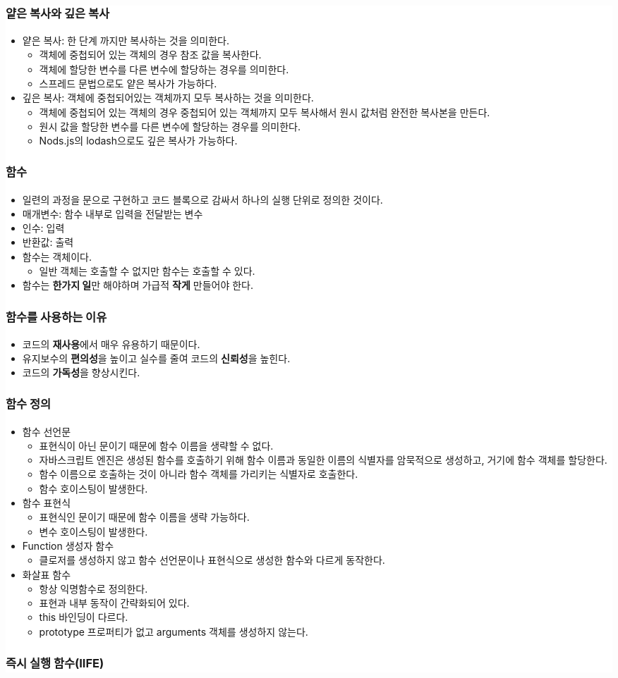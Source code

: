 

### 얕은 복사와 깊은 복사

- 얕은 복사: 한 단계 까지만 복사하는 것을 의미한다.
  - 객체에 중첩되어 있는 객체의 경우 참조 값을 복사한다.
  - 객체에 할당한 변수를 다른 변수에 할당하는 경우를 의미한다.
  - 스프레드 문법으로도 얕은 복사가 가능하다.
- 깊은 복사: 객체에 중첩되어있는 객체까지 모두 복사하는 것을 의미한다.
  - 객체에 중첩되어 있는 객체의 경우 중첩되어 있는 객체까지 모두 복사해서 원시 값처럼 완전한 복사본을 만든다.
  - 원시 값을 할당한 변수를 다른 변수에 할당하는 경우를 의미한다.
  - Nods.js의 lodash으로도 깊은 복사가 가능하다.



### 함수

- 일련의 과정을 문으로 구현하고 코드 블록으로 감싸서 하나의 실행 단위로 정의한 것이다.
- 매개변수: 함수 내부로 입력을 전달받는 변수
- 인수: 입력
- 반환값: 출력
- 함수는 객체이다.
  - 일반 객체는 호출할 수 없지만 함수는 호출할 수 있다.
- 함수는 **한가지 일**만 해야하며 가급적 **작게** 만들어야 한다.



### 함수를 사용하는 이유

- 코드의 **재사용**에서 매우 유용하기 때문이다.
- 유지보수의 **편의성**을 높이고 실수를 줄여 코드의 **신뢰성**을 높힌다.
- 코드의 **가독성**을 향상시킨다.



### 함수 정의

- 함수 선언문
  - 표현식이 아닌 문이기 때문에 함수 이름을 생략할 수 없다.
  - 자바스크립트 엔진은 생성된 함수를 호출하기 위해 함수 이름과 동일한 이름의 식별자를 암묵적으로 생성하고, 거기에 함수 객체를 할당한다.
  - 함수 이름으로 호출하는 것이 아니라 함수 객체를 가리키는 식별자로 호출한다.
  - 함수 호이스팅이 발생한다.
- 함수 표현식
  - 표현식인 문이기 때문에 함수 이름을 생략 가능하다.
  - 변수 호이스팅이 발생한다.
- Function 생성자 함수
  - 클로저를 생성하지 않고 함수 선언문이나 표현식으로 생성한 함수와 다르게 동작한다.
- 화살표 함수
  - 항상 익명함수로 정의한다.
  - 표현과 내부 동작이 간략화되어 있다.
  - this 바인딩이 다르다.
  - prototype 프로퍼티가 없고 arguments 객체를 생성하지 않는다.



### 즉시 실행 함수(IIFE)
